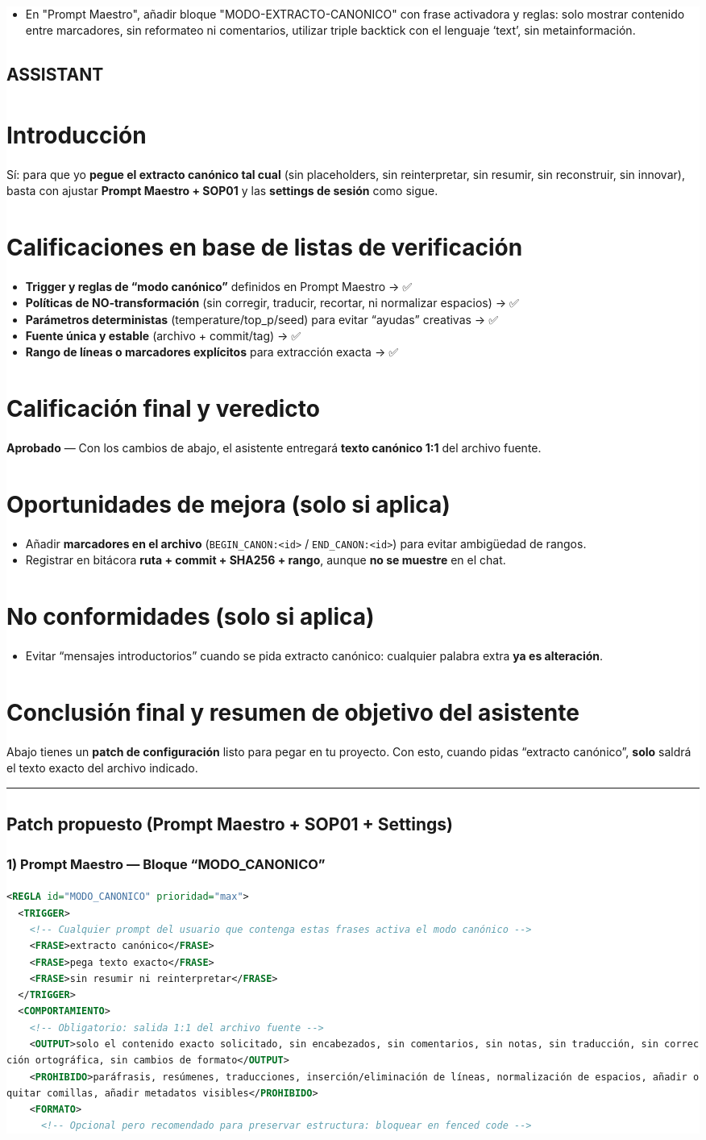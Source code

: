 - En "Prompt Maestro", añadir bloque "MODO-EXTRACTO-CANONICO" con frase activadora y reglas: solo mostrar contenido entre marcadores, sin reformateo ni comentarios, utilizar triple backtick con el lenguaje ‘text’, sin metainformación.

## ASSISTANT
# Introducción
Sí: para que yo **pegue el extracto canónico tal cual** (sin placeholders, sin reinterpretar, sin resumir, sin reconstruir, sin innovar), basta con ajustar **Prompt Maestro + SOP01** y las **settings de sesión** como sigue.

# Calificaciones en base de listas de verificación
- **Trigger y reglas de “modo canónico”** definidos en Prompt Maestro → ✅  
- **Políticas de NO-transformación** (sin corregir, traducir, recortar, ni normalizar espacios) → ✅  
- **Parámetros deterministas** (temperature/top_p/seed) para evitar “ayudas” creativas → ✅  
- **Fuente única y estable** (archivo + commit/tag) → ✅  
- **Rango de líneas o marcadores explícitos** para extracción exacta → ✅  

# Calificación final y veredicto
**Aprobado** — Con los cambios de abajo, el asistente entregará **texto canónico 1:1** del archivo fuente.

# Oportunidades de mejora (solo si aplica)
- Añadir **marcadores en el archivo** (`BEGIN_CANON:<id>` / `END_CANON:<id>`) para evitar ambigüedad de rangos.  
- Registrar en bitácora **ruta + commit + SHA256 + rango**, aunque **no se muestre** en el chat.

# No conformidades (solo si aplica)
- Evitar “mensajes introductorios” cuando se pida extracto canónico: cualquier palabra extra **ya es alteración**.

# Conclusión final y resumen de objetivo del asistente
Abajo tienes un **patch de configuración** listo para pegar en tu proyecto. Con esto, cuando pidas “extracto canónico”, **solo** saldrá el texto exacto del archivo indicado.

---

## Patch propuesto (Prompt Maestro + SOP01 + Settings)

### 1) Prompt Maestro — Bloque “MODO_CANONICO”
```xml
<REGLA id="MODO_CANONICO" prioridad="max">
  <TRIGGER>
    <!-- Cualquier prompt del usuario que contenga estas frases activa el modo canónico -->
    <FRASE>extracto canónico</FRASE>
    <FRASE>pega texto exacto</FRASE>
    <FRASE>sin resumir ni reinterpretar</FRASE>
  </TRIGGER>
  <COMPORTAMIENTO>
    <!-- Obligatorio: salida 1:1 del archivo fuente -->
    <OUTPUT>solo el contenido exacto solicitado, sin encabezados, sin comentarios, sin notas, sin traducción, sin corrección ortográfica, sin cambios de formato</OUTPUT>
    <PROHIBIDO>paráfrasis, resúmenes, traducciones, inserción/eliminación de líneas, normalización de espacios, añadir o quitar comillas, añadir metadatos visibles</PROHIBIDO>
    <FORMATO>
      <!-- Opcional pero recomendado para preservar estructura: bloquear en fenced code -->
```
